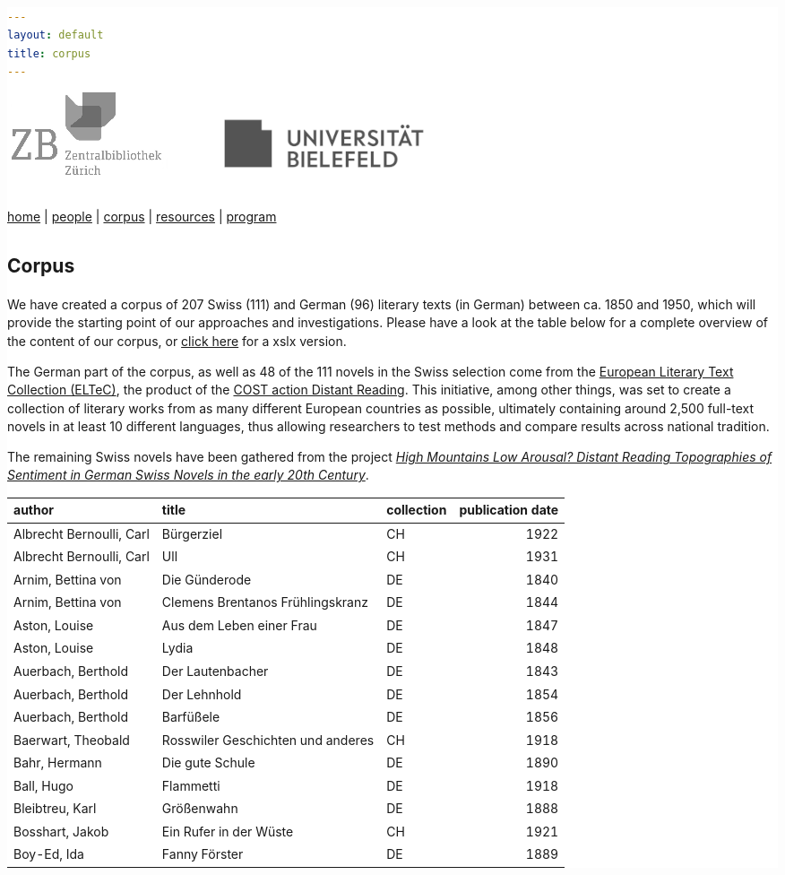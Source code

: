 ```yaml
---
layout: default
title: corpus
---
```


![](images/header3.png)

[home](index.md) | [people](people.md) | [corpus](corpus.md) | [resources](resources.md) | [program](summer_school_program.md)


## Corpus

We have created a corpus of 207 Swiss (111) and German (96) literary texts (in German) between ca. 1850 and 1950, which will provide the starting point of our approaches and investigations. Please have a look at the table below for a complete overview of the content of our corpus, or [click here](corpus/summer_school_corpus_info.xlsx) for a xslx version.

The German part of the corpus, as well as 48 of the 111 novels in the Swiss selection come from the [European Literary Text Collection (ELTeC)](https://www.distant-reading.net/eltec/), the product of the [COST action Distant Reading](https://www.distant-reading.net). This initiative, among other things, was set to create a collection of literary works from as many different European countries as possible, ultimately containing around 2,500 full-text novels in at least 10 different languages, thus allowing researchers to test methods and compare results across national tradition.

The remaining Swiss novels have been gathered from the project [_High Mountains Low Arousal? Distant Reading Topographies of Sentiment in German Swiss Novels in the early 20th Century_](https://mountain-sentiment.github.io).

|author                         |title                                                            |collection | publication date|
|:------------------------------|:----------------------------------------------------------------|:----------|----------------:|
|Albrecht Bernoulli, Carl       |Bürgerziel                                                       |CH         |             1922|
|Albrecht Bernoulli, Carl       |Ull                                                              |CH         |             1931|
|Arnim, Bettina von             |Die Günderode                                                    |DE         |             1840|
|Arnim, Bettina von             |Clemens Brentanos Frühlingskranz                                 |DE         |             1844|
|Aston, Louise                  |Aus dem Leben einer Frau                                         |DE         |             1847|
|Aston, Louise                  |Lydia                                                            |DE         |             1848|
|Auerbach, Berthold             |Der Lautenbacher                                                 |DE         |             1843|
|Auerbach, Berthold             |Der Lehnhold                                                     |DE         |             1854|
|Auerbach, Berthold             |Barfüßele                                                        |DE         |             1856|
|Baerwart, Theobald             |Rosswiler Geschichten und anderes                                |CH         |             1918|
|Bahr, Hermann                  |Die gute Schule                                                  |DE         |             1890|
|Ball, Hugo                     |Flammetti                                                        |DE         |             1918|
|Bleibtreu, Karl                |Größenwahn                                                       |DE         |             1888|
|Bosshart, Jakob                |Ein Rufer in der Wüste                                           |CH         |             1921|
|Boy-Ed, Ida                    |Fanny Förster                                                    |DE         |             1889|